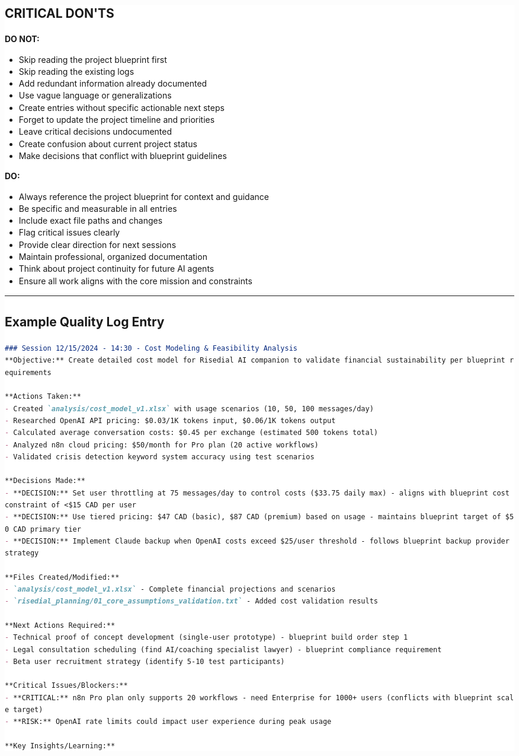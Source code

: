 
## CRITICAL DON'TS

**DO NOT:**
- Skip reading the project blueprint first
- Skip reading the existing logs
- Add redundant information already documented
- Use vague language or generalizations
- Create entries without specific actionable next steps
- Forget to update the project timeline and priorities
- Leave critical decisions undocumented
- Create confusion about current project status
- Make decisions that conflict with blueprint guidelines

**DO:**
- Always reference the project blueprint for context and guidance
- Be specific and measurable in all entries
- Include exact file paths and changes
- Flag critical issues clearly
- Provide clear direction for next sessions
- Maintain professional, organized documentation
- Think about project continuity for future AI agents
- Ensure all work aligns with the core mission and constraints

---

## Example Quality Log Entry

```markdown
### Session 12/15/2024 - 14:30 - Cost Modeling & Feasibility Analysis
**Objective:** Create detailed cost model for Risedial AI companion to validate financial sustainability per blueprint requirements

**Actions Taken:**
- Created `analysis/cost_model_v1.xlsx` with usage scenarios (10, 50, 100 messages/day)
- Researched OpenAI API pricing: $0.03/1K tokens input, $0.06/1K tokens output
- Calculated average conversation costs: $0.45 per exchange (estimated 500 tokens total)
- Analyzed n8n cloud pricing: $50/month for Pro plan (20 active workflows)
- Validated crisis detection keyword system accuracy using test scenarios

**Decisions Made:**
- **DECISION:** Set user throttling at 75 messages/day to control costs ($33.75 daily max) - aligns with blueprint cost constraint of <$15 CAD per user
- **DECISION:** Use tiered pricing: $47 CAD (basic), $87 CAD (premium) based on usage - maintains blueprint target of $50 CAD primary tier
- **DECISION:** Implement Claude backup when OpenAI costs exceed $25/user threshold - follows blueprint backup provider strategy

**Files Created/Modified:**
- `analysis/cost_model_v1.xlsx` - Complete financial projections and scenarios
- `risedial_planning/01_core_assumptions_validation.txt` - Added cost validation results

**Next Actions Required:**
- Technical proof of concept development (single-user prototype) - blueprint build order step 1
- Legal consultation scheduling (find AI/coaching specialist lawyer) - blueprint compliance requirement
- Beta user recruitment strategy (identify 5-10 test participants)

**Critical Issues/Blockers:**
- **CRITICAL:** n8n Pro plan only supports 20 workflows - need Enterprise for 1000+ users (conflicts with blueprint scale target)
- **RISK:** OpenAI rate limits could impact user experience during peak usage

**Key Insights/Learning:**
```